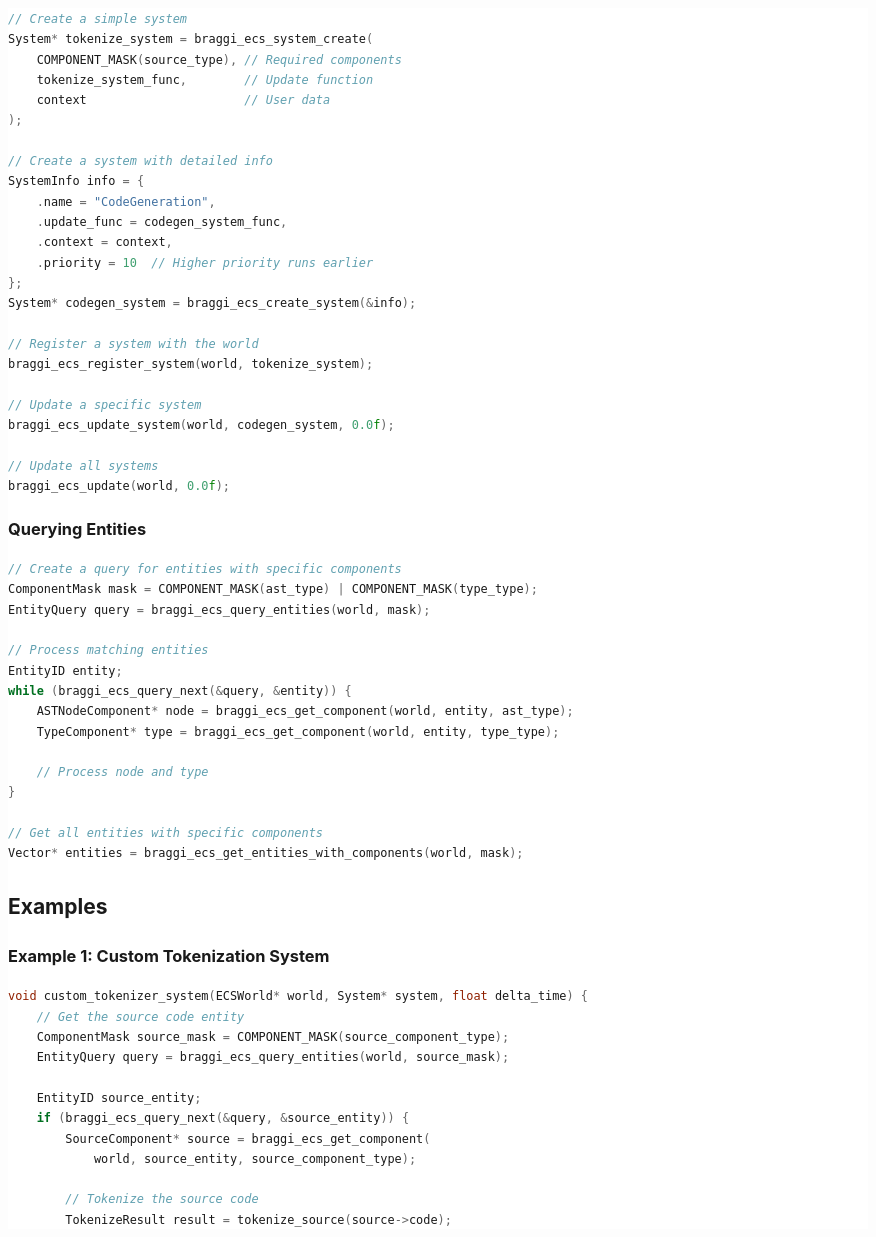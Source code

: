 ```c
// Create a simple system
System* tokenize_system = braggi_ecs_system_create(
    COMPONENT_MASK(source_type), // Required components
    tokenize_system_func,        // Update function
    context                      // User data
);

// Create a system with detailed info
SystemInfo info = {
    .name = "CodeGeneration",
    .update_func = codegen_system_func,
    .context = context,
    .priority = 10  // Higher priority runs earlier
};
System* codegen_system = braggi_ecs_create_system(&info);

// Register a system with the world
braggi_ecs_register_system(world, tokenize_system);

// Update a specific system
braggi_ecs_update_system(world, codegen_system, 0.0f);

// Update all systems
braggi_ecs_update(world, 0.0f);
```

### Querying Entities

```c
// Create a query for entities with specific components
ComponentMask mask = COMPONENT_MASK(ast_type) | COMPONENT_MASK(type_type);
EntityQuery query = braggi_ecs_query_entities(world, mask);

// Process matching entities
EntityID entity;
while (braggi_ecs_query_next(&query, &entity)) {
    ASTNodeComponent* node = braggi_ecs_get_component(world, entity, ast_type);
    TypeComponent* type = braggi_ecs_get_component(world, entity, type_type);
    
    // Process node and type
}

// Get all entities with specific components
Vector* entities = braggi_ecs_get_entities_with_components(world, mask);
```

## Examples

### Example 1: Custom Tokenization System

```c
void custom_tokenizer_system(ECSWorld* world, System* system, float delta_time) {
    // Get the source code entity
    ComponentMask source_mask = COMPONENT_MASK(source_component_type);
    EntityQuery query = braggi_ecs_query_entities(world, source_mask);
    
    EntityID source_entity;
    if (braggi_ecs_query_next(&query, &source_entity)) {
        SourceComponent* source = braggi_ecs_get_component(
            world, source_entity, source_component_type);
        
        // Tokenize the source code
        TokenizeResult result = tokenize_source(source->code);
```